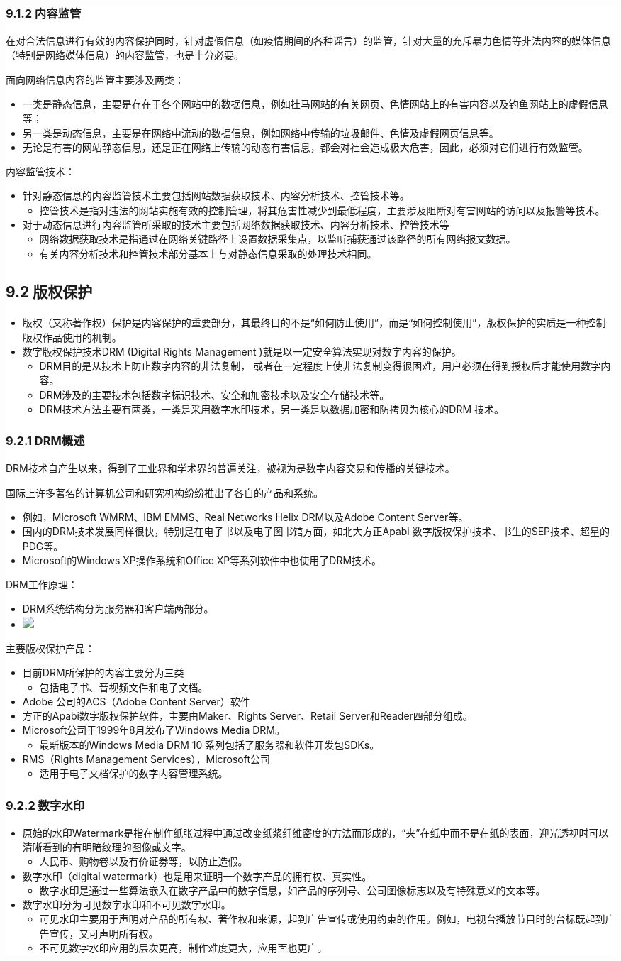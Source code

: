 ### 9.1.2 内容监管
在对合法信息进行有效的内容保护同时，针对虚假信息（如疫情期间的各种谣言）的监管，针对大量的充斥暴力色情等非法内容的媒体信息（特别是网络媒体信息）的内容监管，也是十分必要。

面向网络信息内容的监管主要涉及两类：
- 一类是静态信息，主要是存在于各个网站中的数据信息，例如挂马网站的有关网页、色情网站上的有害内容以及钓鱼网站上的虚假信息等；
- 另一类是动态信息，主要是在网络中流动的数据信息，例如网络中传输的垃圾邮件、色情及虚假网页信息等。
- 无论是有害的网站静态信息，还是正在网络上传输的动态有害信息，都会对社会造成极大危害，因此，必须对它们进行有效监管。

内容监管技术：
- 针对静态信息的内容监管技术主要包括网站数据获取技术、内容分析技术、控管技术等。
    - 控管技术是指对违法的网站实施有效的控制管理，将其危害性减少到最低程度，主要涉及阻断对有害网站的访问以及报警等技术。
- 对于动态信息进行内容监管所采取的技术主要包括网络数据获取技术、内容分析技术、控管技术等
    - 网络数据获取技术是指通过在网络关键路径上设置数据采集点，以监听捕获通过该路径的所有网络报文数据。
    - 有关内容分析技术和控管技术部分基本上与对静态信息采取的处理技术相同。

## 9.2 版权保护
- 版权（又称著作权）保护是内容保护的重要部分，其最终目的不是“如何防止使用”，而是“如何控制使用”，版权保护的实质是一种控制版权作品使用的机制。
- 数字版权保护技术DRM (Digital Rights Management )就是以一定安全算法实现对数字内容的保护。
    - DRM目的是从技术上防止数字内容的非法复制， 或者在一定程度上使非法复制变得很困难，用户必须在得到授权后才能使用数字内容。
    - DRM涉及的主要技术包括数字标识技术、安全和加密技术以及安全存储技术等。
    - DRM技术方法主要有两类，一类是采用数字水印技术，另一类是以数据加密和防拷贝为核心的DRM 技术。

### 9.2.1 DRM概述
DRM技术自产生以来，得到了工业界和学术界的普遍关注，被视为是数字内容交易和传播的关键技术。

国际上许多著名的计算机公司和研究机构纷纷推出了各自的产品和系统。
- 例如，Microsoft WMRM、IBM EMMS、Real Networks Helix DRM以及Adobe Content Server等。
- 国内的DRM技术发展同样很快，特别是在电子书以及电子图书馆方面，如北大方正Apabi 数字版权保护技术、书生的SEP技术、超星的PDG等。
- Microsoft的Windows XP操作系统和Office XP等系列软件中也使用了DRM技术。

DRM工作原理：
- DRM系统结构分为服务器和客户端两部分。
- ![](https://raw.githubusercontent.com/QizhengZou/Image_hosting_rep/main/20211221194533.png)

主要版权保护产品：
- 目前DRM所保护的内容主要分为三类
    - 包括电子书、音视频文件和电子文档。
- Adobe 公司的ACS（Adobe Content Server）软件
- 方正的Apabi数字版权保护软件，主要由Maker、Rights Server、Retail Server和Reader四部分组成。
- Microsoft公司于1999年8月发布了Windows Media DRM。
    - 最新版本的Windows Media DRM 10 系列包括了服务器和软件开发包SDKs。
- RMS（Rights Management Services），Microsoft公司
    - 适用于电子文档保护的数字内容管理系统。

### 9.2.2 数字水印
- 原始的水印Watermark是指在制作纸张过程中通过改变纸浆纤维密度的方法而形成的，“夹”在纸中而不是在纸的表面，迎光透视时可以清晰看到的有明暗纹理的图像或文字。
    - 人民币、购物卷以及有价证劵等，以防止造假。
- 数字水印（digital watermark）也是用来证明一个数字产品的拥有权、真实性。
    - 数字水印是通过一些算法嵌入在数字产品中的数字信息，如产品的序列号、公司图像标志以及有特殊意义的文本等。
- 数字水印分为可见数字水印和不可见数字水印。
    - 可见水印主要用于声明对产品的所有权、著作权和来源，起到广告宣传或使用约束的作用。例如，电视台播放节目时的台标既起到广告宣传，又可声明所有权。
    - 不可见数字水印应用的层次更高，制作难度更大，应用面也更广。
